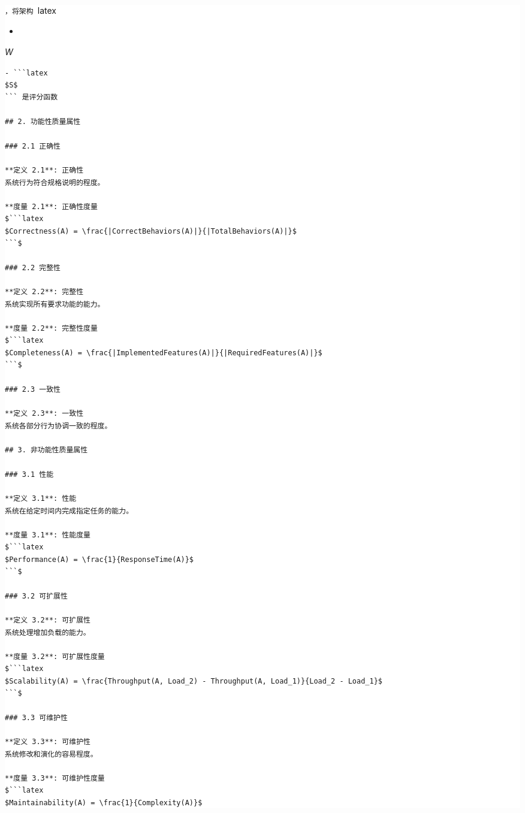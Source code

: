 ```，将架构 ```latex
- ```latex
$W$
``` 是权重函数
- ```latex
$S$
``` 是评分函数

## 2. 功能性质量属性

### 2.1 正确性

**定义 2.1**: 正确性
系统行为符合规格说明的程度。

**度量 2.1**: 正确性度量
$```latex
$Correctness(A) = \frac{|CorrectBehaviors(A)|}{|TotalBehaviors(A)|}$
```$

### 2.2 完整性

**定义 2.2**: 完整性
系统实现所有要求功能的能力。

**度量 2.2**: 完整性度量
$```latex
$Completeness(A) = \frac{|ImplementedFeatures(A)|}{|RequiredFeatures(A)|}$
```$

### 2.3 一致性

**定义 2.3**: 一致性
系统各部分行为协调一致的程度。

## 3. 非功能性质量属性

### 3.1 性能

**定义 3.1**: 性能
系统在给定时间内完成指定任务的能力。

**度量 3.1**: 性能度量
$```latex
$Performance(A) = \frac{1}{ResponseTime(A)}$
```$

### 3.2 可扩展性

**定义 3.2**: 可扩展性
系统处理增加负载的能力。

**度量 3.2**: 可扩展性度量
$```latex
$Scalability(A) = \frac{Throughput(A, Load_2) - Throughput(A, Load_1)}{Load_2 - Load_1}$
```$

### 3.3 可维护性

**定义 3.3**: 可维护性
系统修改和演化的容易程度。

**度量 3.3**: 可维护性度量
$```latex
$Maintainability(A) = \frac{1}{Complexity(A)}$
```